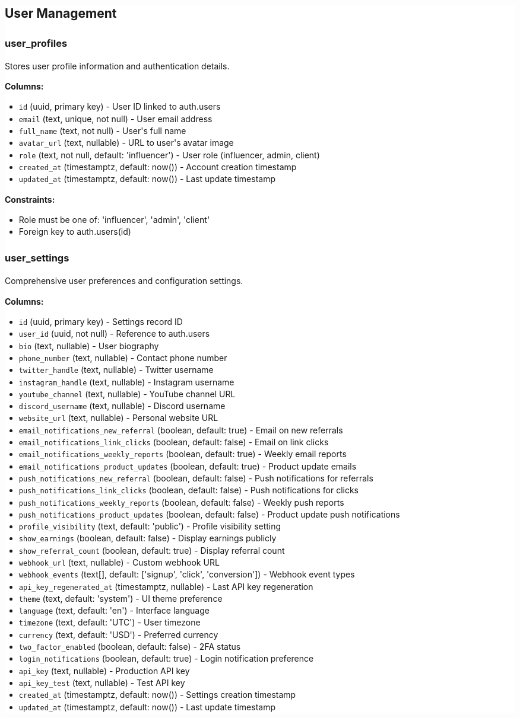 
## User Management

### user_profiles
Stores user profile information and authentication details.

**Columns:**
- `id` (uuid, primary key) - User ID linked to auth.users
- `email` (text, unique, not null) - User email address
- `full_name` (text, not null) - User's full name
- `avatar_url` (text, nullable) - URL to user's avatar image
- `role` (text, not null, default: 'influencer') - User role (influencer, admin, client)
- `created_at` (timestamptz, default: now()) - Account creation timestamp
- `updated_at` (timestamptz, default: now()) - Last update timestamp

**Constraints:**
- Role must be one of: 'influencer', 'admin', 'client'
- Foreign key to auth.users(id)

### user_settings
Comprehensive user preferences and configuration settings.

**Columns:**
- `id` (uuid, primary key) - Settings record ID
- `user_id` (uuid, not null) - Reference to auth.users
- `bio` (text, nullable) - User biography
- `phone_number` (text, nullable) - Contact phone number
- `twitter_handle` (text, nullable) - Twitter username
- `instagram_handle` (text, nullable) - Instagram username
- `youtube_channel` (text, nullable) - YouTube channel URL
- `discord_username` (text, nullable) - Discord username
- `website_url` (text, nullable) - Personal website URL
- `email_notifications_new_referral` (boolean, default: true) - Email on new referrals
- `email_notifications_link_clicks` (boolean, default: false) - Email on link clicks
- `email_notifications_weekly_reports` (boolean, default: true) - Weekly email reports
- `email_notifications_product_updates` (boolean, default: true) - Product update emails
- `push_notifications_new_referral` (boolean, default: false) - Push notifications for referrals
- `push_notifications_link_clicks` (boolean, default: false) - Push notifications for clicks
- `push_notifications_weekly_reports` (boolean, default: false) - Weekly push reports
- `push_notifications_product_updates` (boolean, default: false) - Product update push notifications
- `profile_visibility` (text, default: 'public') - Profile visibility setting
- `show_earnings` (boolean, default: false) - Display earnings publicly
- `show_referral_count` (boolean, default: true) - Display referral count
- `webhook_url` (text, nullable) - Custom webhook URL
- `webhook_events` (text[], default: ['signup', 'click', 'conversion']) - Webhook event types
- `api_key_regenerated_at` (timestamptz, nullable) - Last API key regeneration
- `theme` (text, default: 'system') - UI theme preference
- `language` (text, default: 'en') - Interface language
- `timezone` (text, default: 'UTC') - User timezone
- `currency` (text, default: 'USD') - Preferred currency
- `two_factor_enabled` (boolean, default: false) - 2FA status
- `login_notifications` (boolean, default: true) - Login notification preference
- `api_key` (text, nullable) - Production API key
- `api_key_test` (text, nullable) - Test API key
- `created_at` (timestamptz, default: now()) - Settings creation timestamp
- `updated_at` (timestamptz, default: now()) - Last update timestamp

